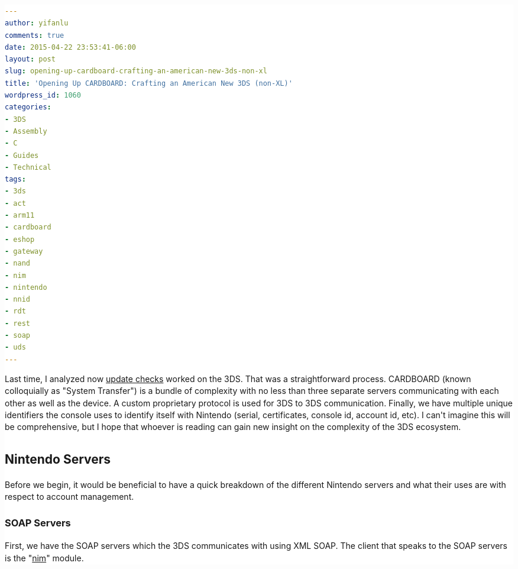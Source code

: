 ```yaml
---
author: yifanlu
comments: true
date: 2015-04-22 23:53:41-06:00
layout: post
slug: opening-up-cardboard-crafting-an-american-new-3ds-non-xl
title: 'Opening Up CARDBOARD: Crafting an American New 3DS (non-XL)'
wordpress_id: 1060
categories:
- 3DS
- Assembly
- C
- Guides
- Technical
tags:
- 3ds
- act
- arm11
- cardboard
- eshop
- gateway
- nand
- nim
- nintendo
- nnid
- rdt
- rest
- soap
- uds
---
```


Last time, I analyzed now [update checks](/2015/03/23/nintendo-3ds-system-updater/) worked on the 3DS. That was a straightforward process. CARDBOARD (known colloquially as "System Transfer") is a bundle of complexity with no less than three separate servers communicating with each other as well as the device. A custom proprietary protocol is used for 3DS to 3DS communication. Finally, we have multiple unique identifiers the console uses to identify itself with Nintendo (serial, certificates, console id, account id, etc). I can't imagine this will be comprehensive, but I hope that whoever is reading can gain new insight on the complexity of the 3DS ecosystem.


## Nintendo Servers


Before we begin, it would be beneficial to have a quick breakdown of the different Nintendo servers and what their uses are with respect to account management.


### SOAP Servers


First, we have the SOAP servers which the 3DS communicates with using XML SOAP. The client that speaks to the SOAP servers is the "[nim](http://3dbrew.org/wiki/NIM_Services)" module.
